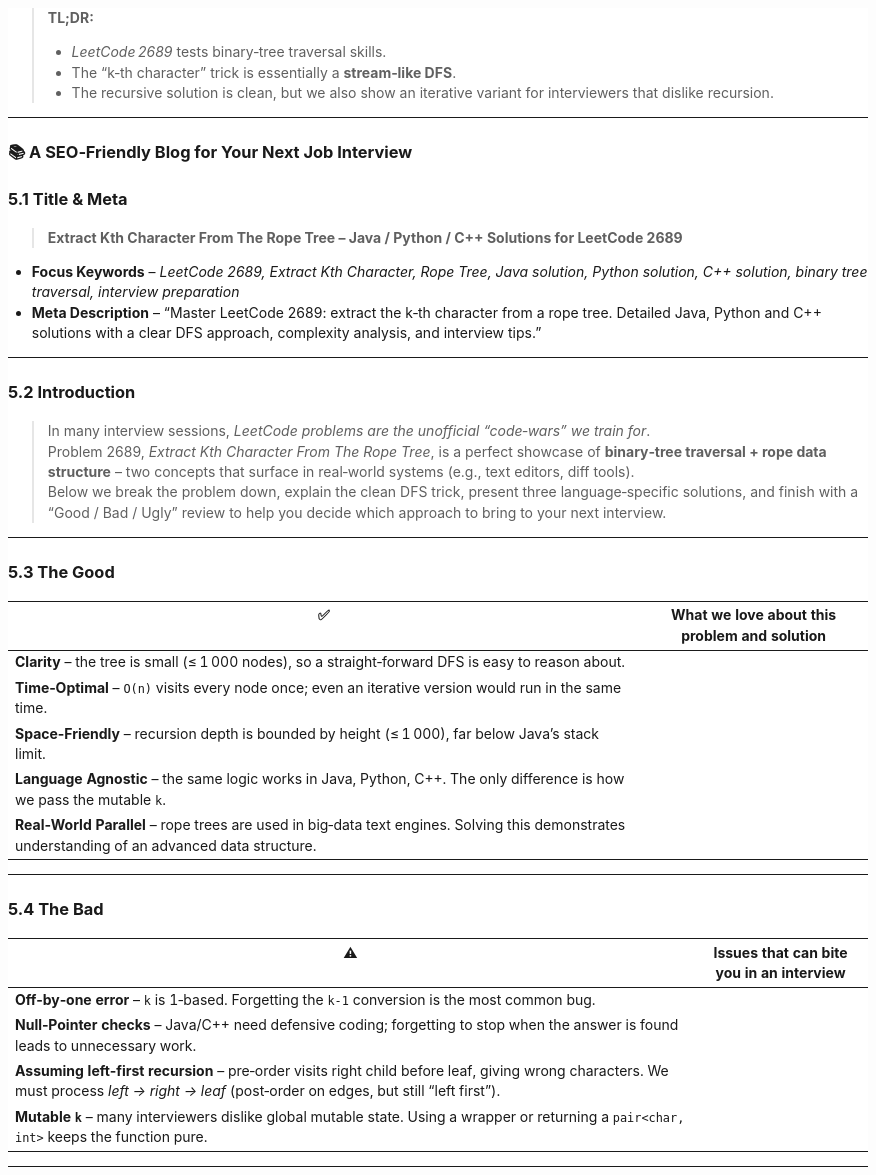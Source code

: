 > **TL;DR:**  
>  - *LeetCode 2689* tests binary‑tree traversal skills.  
>  - The “k‑th character” trick is essentially a **stream‑like DFS**.  
>  - The recursive solution is clean, but we also show an iterative variant for interviewers that dislike recursion.

---

### 📚  A SEO‑Friendly Blog for Your Next Job Interview

### 5.1  Title & Meta  
> **Extract Kth Character From The Rope Tree – Java / Python / C++ Solutions for LeetCode 2689**

- **Focus Keywords** – *LeetCode 2689, Extract Kth Character, Rope Tree, Java solution, Python solution, C++ solution, binary tree traversal, interview preparation*  
- **Meta Description** – “Master LeetCode 2689: extract the k‑th character from a rope tree. Detailed Java, Python and C++ solutions with a clear DFS approach, complexity analysis, and interview tips.”

---

### 5.2  Introduction  

> In many interview sessions, *LeetCode problems are the unofficial “code‑wars” we train for*.  
> Problem 2689, *Extract Kth Character From The Rope Tree*, is a perfect showcase of **binary‑tree traversal + rope data structure** – two concepts that surface in real‑world systems (e.g., text editors, diff tools).  
> Below we break the problem down, explain the clean DFS trick, present three language‑specific solutions, and finish with a “Good / Bad / Ugly” review to help you decide which approach to bring to your next interview.

---

### 5.3  The Good  

| ✅  | What we love about this problem and solution |
|-----|----------------------------------------------|
| **Clarity** – the tree is small (≤ 1 000 nodes), so a straight‑forward DFS is easy to reason about. |
| **Time‑Optimal** – `O(n)` visits every node once; even an iterative version would run in the same time. |
| **Space‑Friendly** – recursion depth is bounded by height (≤ 1 000), far below Java’s stack limit. |
| **Language Agnostic** – the same logic works in Java, Python, C++. The only difference is how we pass the mutable `k`. |
| **Real‑World Parallel** – rope trees are used in big‑data text engines. Solving this demonstrates understanding of an advanced data structure. |

---

### 5.4  The Bad  

| ⚠️  | Issues that can bite you in an interview |
|-----|------------------------------------------|
| **Off‑by‑one error** – `k` is 1‑based. Forgetting the `k‑1` conversion is the most common bug. |
| **Null‑Pointer checks** – Java/C++ need defensive coding; forgetting to stop when the answer is found leads to unnecessary work. |
| **Assuming left‑first recursion** – pre‑order visits right child before leaf, giving wrong characters. We must process *left → right → leaf* (post‑order on edges, but still “left first”). |
| **Mutable `k`** – many interviewers dislike global mutable state. Using a wrapper or returning a `pair<char, int>` keeps the function pure. |

---